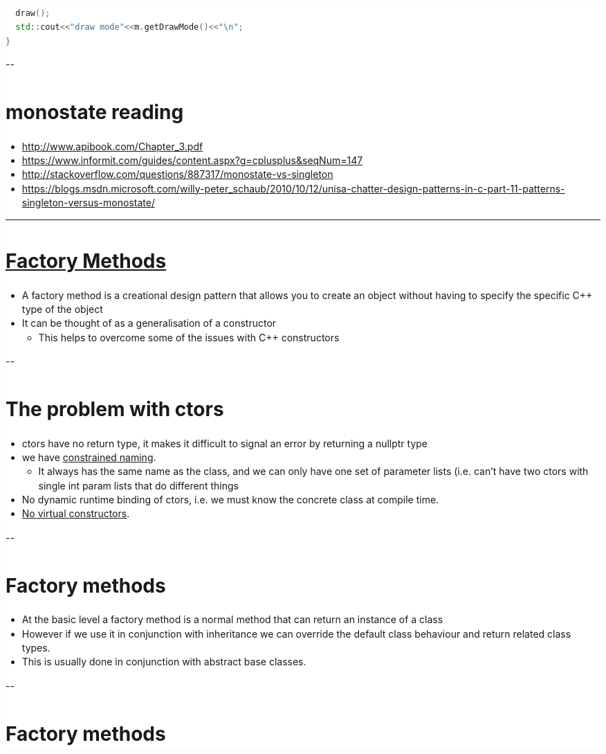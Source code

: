 ```c++
  draw();
  std::cout<<"draw mode"<<m.getDrawMode()<<"\n";
}
```

--

# monostate reading

- http://www.apibook.com/Chapter_3.pdf
- https://www.informit.com/guides/content.aspx?g=cplusplus&seqNum=147
- http://stackoverflow.com/questions/887317/monostate-vs-singleton
- https://blogs.msdn.microsoft.com/willy-peter_schaub/2010/10/12/unisa-chatter-design-patterns-in-c-part-11-patterns-singleton-versus-monostate/

---


# [Factory Methods](https://sourcemaking.com/design_patterns/factory_method)

- A factory method is a creational design pattern that allows you to create an object without having to specify the specific C++ type of the object
- It can be thought of as a generalisation of a constructor
  - This helps to overcome some of the issues with C++ constructors

--

# The problem with ctors

- ctors have no return type, it makes it difficult to signal an error by returning a nullptr type
- we have [constrained naming](https://msdn.microsoft.com/en-GB/library/s16xw1a8.aspx). 
  - It always has the same name as the class, and we can only have one set of parameter lists (i.e. can’t have two ctors with single int param lists that do different things
- No dynamic runtime binding of ctors, i.e. we must know the concrete class at compile time.
- [No virtual constructors](http://www.stroustrup.com/bs_faq2.html#virtual-ctor). 

--

# Factory methods

- At the basic level a factory method is a normal method that can return an instance of a class
- However if we use it in conjunction with inheritance we can override the default class behaviour and return related class types.
- This is usually done in conjunction with abstract base classes.

--

# Factory methods

